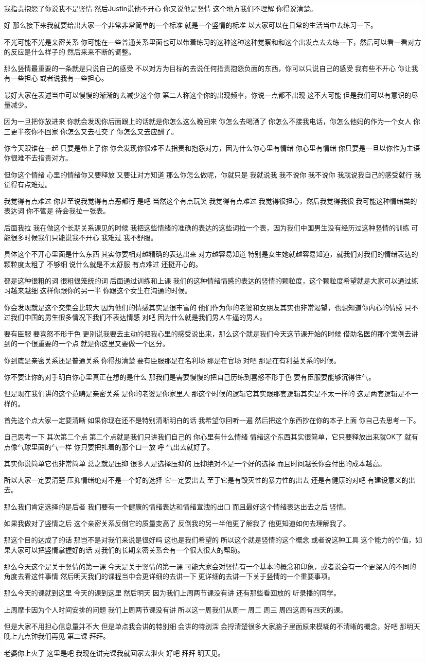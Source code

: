 我指责抱怨了你说我不是竖情 然后Justin说他不开心 你又说他是竖情 这个地方我们不理解 你得说清楚。

好 那么接下来我就要给出大家一个非常非常简单的一个标准 就是一个竖情的标准 以大家可以在日常的生活当中去练习一下。

不光可能不光是亲密关系 你可能在一些普通关系里面也可以带着练习的这种这种这种觉察和和这个出发点去去练一下，然后可以看一看对方的反应是什么样子的 然后来来不断的调整。

那么竖情最重要的一条就是只说自己的感受 不以对方为目标的去说任何指责抱怨负面的东西，你可以只说自己的感受 我有些不开心 你让我有一些担心 或者说我有一些担心。

最好大家在表述当中可以慢慢的渐渐的去减少这个你 第二人称这个你的出现频率，你说一点都不出现 这不大可能 但是我们可以有意识的尽量减少。

因为一旦把你放进来 你就会发现你后面跟上的话就是你怎么这么晚回来 你怎么去喝酒了 你怎么不接我电话，你怎么他妈的作为一个女人 你三更半夜你不回家 你怎么又去社交了 你怎么又去应酬了。

你今天跟谁在一起 只要是带上了你 你会发现你很难不去指责和抱怨对方，因为什么你心里有情绪 你心里有情绪 你只要是一旦以你作为主语 你很难不去指责对方。

但你这个情绪 心里的情绪你又要释放 又要让对方知道 那么你怎么做呢，你就只是 我就说我 我不说你 我不说你 我就说我自己的感受就行 我觉得有点难过。

我觉得有点难过 你甚至说我觉得有点恶都行 是吧 当然这个有点玩笑 我觉得有点难过 我觉得很担心，然后我觉得我很 我可能这种情绪类的表达词 你不管是 待会我拉一张表。

后面我拉 我在做这个长期关系课见的时候 我把这些情绪的准确的表达的这些词拉一个表，因为我们中国男生没有经历过这种竖情的训练 可能很多时候我们只能说我不开心 我难过 我不舒服。

具体这个不开心里面是什么东西 其实你要相对越精确的表达出来 对方越容易知道 特别是女生她就越容易知道，就我们对我们的情绪表达的颗粒度太粗了 不够细 说什么就是不太舒服 有点难过 还挺开心的。

都是这种很粗的词 很粗很笼统的词 后面通过训练和上课 我们的这种情绪情感的表达的竖情的颗粒度，这个颗粒度希望就是大家可以通过练习越来越细 这样你跟你的另一半 你跟这个女生在沟通的时候。

你会发现就是这个交集会比较大 因为他们的情感其实是很丰富的 他们作为你的老婆和女朋友其实也非常渴望，也想知道你内心的情感 只不过我们中国的男生很多情况下我们不表达情感 对吧 因为什么就是我们男人牛逼的男人。

要有臣服 要喜怒不形于色 更别说我要去主动的把我心里的感受说出来，那么这个就是我们今天这节课开始的时候 借助名医的那个案例去讲到的一个很重要的一个点 就是你这里又要做一个区分。

你到底是亲密关系还是普通关系 你得想清楚 要有臣服那是在名利场 那是在官场 对吧 那是在有利益关系的时候。

你不要让你的对手明白你心里真正在想的是什么 那我们是需要慢慢的把自己历练到喜怒不形于色 要有臣服要能够沉得住气。

但是现在我们讲的这个范畴是亲密关系 是你的老婆是你家里人 那这个时候的逻辑它其实跟那套逻辑其实是不太一样的 这是两套逻辑是不一样的。

首先这个点大家一定要清晰 如果你现在还不是特别清晰明白的话 我希望你回听一遍 然后把这个东西抄在你的本子上面 你自己去思考一下。

自己思考一下 其次第二个点 第二个点就是我们只讲我们自己的 你心里有什么情绪 情绪这个东西其实很简单，它只要释放出来就OK了 就有点像气球里面的气一样 你只要把扎着的那个口一放 呼 气出去就好了。

其实你说简单它也非常简单 总之就是压抑 很多人是选择压抑的 压抑绝对不是一个好的选择 而且时间越长你会付出的成本越高。

所以大家一定要清楚 压抑情绪绝对不是一个好的选择 它一定要出去 至于它是有毁灭性的暴力性的出去 还是有健康的对吧 有建设意义的出去。

那么我们肯定选择的是后者 我们要有一个健康的情绪表达和情绪宣洩的出口 而且最好这个情绪表达出去之后 竖情。

如果我做对了竖情之后 这个亲密关系反倒它的质量变高了 反倒我的另一半他更了解我了 他更知道如何去理解我了。

那这个目的达成了的话 那岂不是对我们来说是很好吗 这也是我们希望的 所以这个就是竖情的这个概念 或者说这种工具 这个能力的价值，如果大家可以把竖情掌握好的话 对我们的长期亲密关系会有一个很大很大的帮助。

那么今天这个是关于竖情的第一课 今天是关于竖情的第一课 可能大家会对竖情有一个基本的概念和印象，或者说会有一个更深入的不同的角度去看这件事情 然后明天我们的课程当中会更详细的去讲一下 更详细的去讲一下关于竖情的一个重要事项。

那么今天的课就到这里 今天的课到这里 然后明天 因为我们上周两节课没有讲 还有那些看回放的 听录播的同学。

上周摩卡因为个人时间安排的问题 我们上周两节课没有讲 所以这一周我们从周一 周二 周三 周四这周有四天的课。

但是大家不用担心信息量并不大 但是单点我会讲的特别细 会讲的特别深 会捋清楚很多大家脑子里面原来模糊的不清晰的概念，好吧 那明天晚上九点钟我们再见 第二课 拜拜。

老婆你上火了 这里是吧 我现在讲完课我就回家去泄火 好吧 拜拜 明天见。